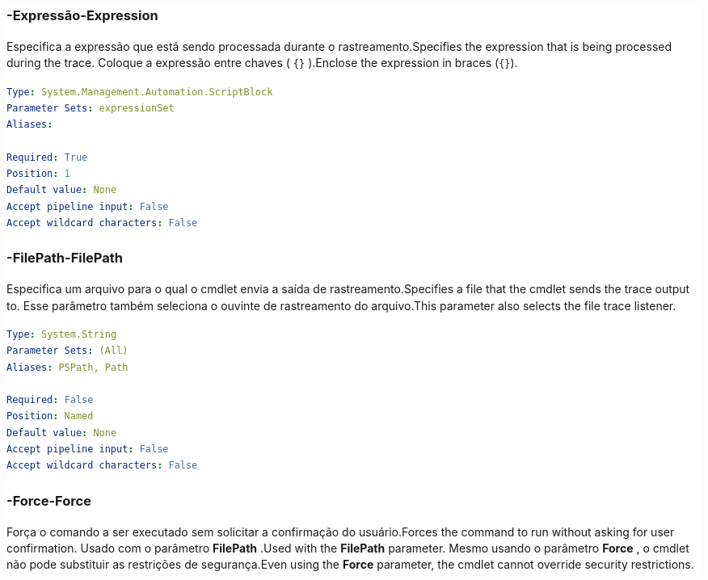 ### <span data-ttu-id="a6ac8-139">-Expressão</span><span class="sxs-lookup"><span data-stu-id="a6ac8-139">-Expression</span></span>

<span data-ttu-id="a6ac8-140">Especifica a expressão que está sendo processada durante o rastreamento.</span><span class="sxs-lookup"><span data-stu-id="a6ac8-140">Specifies the expression that is being processed during the trace.</span></span> <span data-ttu-id="a6ac8-141">Coloque a expressão entre chaves ( `{}` ).</span><span class="sxs-lookup"><span data-stu-id="a6ac8-141">Enclose the expression in braces (`{}`).</span></span>

```yaml
Type: System.Management.Automation.ScriptBlock
Parameter Sets: expressionSet
Aliases:

Required: True
Position: 1
Default value: None
Accept pipeline input: False
Accept wildcard characters: False
```

### <span data-ttu-id="a6ac8-142">-FilePath</span><span class="sxs-lookup"><span data-stu-id="a6ac8-142">-FilePath</span></span>

<span data-ttu-id="a6ac8-143">Especifica um arquivo para o qual o cmdlet envia a saída de rastreamento.</span><span class="sxs-lookup"><span data-stu-id="a6ac8-143">Specifies a file that the cmdlet sends the trace output to.</span></span> <span data-ttu-id="a6ac8-144">Esse parâmetro também seleciona o ouvinte de rastreamento do arquivo.</span><span class="sxs-lookup"><span data-stu-id="a6ac8-144">This parameter also selects the file trace listener.</span></span>

```yaml
Type: System.String
Parameter Sets: (All)
Aliases: PSPath, Path

Required: False
Position: Named
Default value: None
Accept pipeline input: False
Accept wildcard characters: False
```

### <span data-ttu-id="a6ac8-145">-Force</span><span class="sxs-lookup"><span data-stu-id="a6ac8-145">-Force</span></span>

<span data-ttu-id="a6ac8-146">Força o comando a ser executado sem solicitar a confirmação do usuário.</span><span class="sxs-lookup"><span data-stu-id="a6ac8-146">Forces the command to run without asking for user confirmation.</span></span> <span data-ttu-id="a6ac8-147">Usado com o parâmetro **FilePath** .</span><span class="sxs-lookup"><span data-stu-id="a6ac8-147">Used with the **FilePath** parameter.</span></span> <span data-ttu-id="a6ac8-148">Mesmo usando o parâmetro **Force** , o cmdlet não pode substituir as restrições de segurança.</span><span class="sxs-lookup"><span data-stu-id="a6ac8-148">Even using the **Force** parameter, the cmdlet cannot override security restrictions.</span></span>

